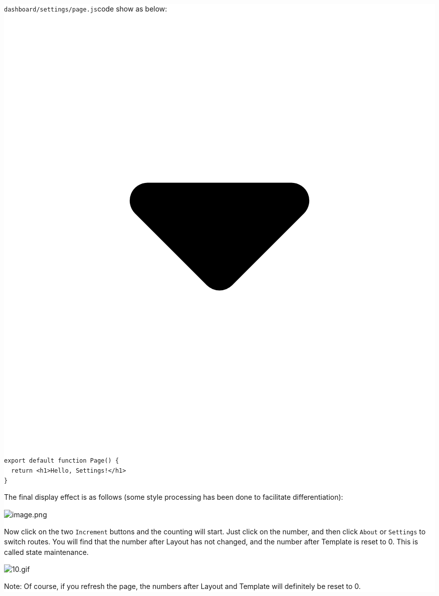 `dashboard/settings/page.js`code show as below:

<pre><div class="code-block-extension-header"><div class="code-block-extension-headerLeft"><div class="code-block-extension-foldBtn"><svg xmlns="http://www.w3.org/2000/svg" viewBox="0 0 24 24"><path d="M16.924 9.617A1 1 0 0 0 16 9H8a1 1 0 0 0-.707 1.707l4 4a1 1 0 0 0 1.414 0l4-4a1 1 0 0 0 .217-1.09z" data-name="Down"></path></svg></div></div><div class="code-block-extension-headerRight"></div></div><code class="hljs language-javascript code-block-extension-codeShowNum"><span class="code-block-extension-codeLine" data-line-num="1">export default function Page() {</span>
<span class="code-block-extension-codeLine" data-line-num="2">  return <span class="xml">&lt;h1&gt;Hello, Settings!&lt;/h1&gt;</span></span>
<span class="code-block-extension-codeLine" data-line-num="3">}</span>
</code></pre>

The final display effect is as follows (some style processing has been done to facilitate differentiation):

![image.png](https://p3-juejin.byteimg.com/tos-cn-i-k3u1fbpfcp/5d33ef3073ed46ce9f234880630246dd~tplv-k3u1fbpfcp-jj-mark:3024:0:0:0:q75.awebp#?w=2558&h=1624&s=480097&e=png&b=000000)

Now click on the two `Increment` buttons and the counting will start. Just click on the number, and then click `About` or `Settings` to switch routes. You will find that the number after Layout has not changed, and the number after Template is reset to 0. This is called state maintenance.

![10.gif](https://p3-juejin.byteimg.com/tos-cn-i-k3u1fbpfcp/461a47c030d64fc7890e35de58feb950~tplv-k3u1fbpfcp-jj-mark:3024:0:0:0:q75.awebp#?w=450&h=342&s=33835&e=gif&f=54&b=010101)

Note: Of course, if you refresh the page, the numbers after Layout and Template will definitely be reset to 0.
